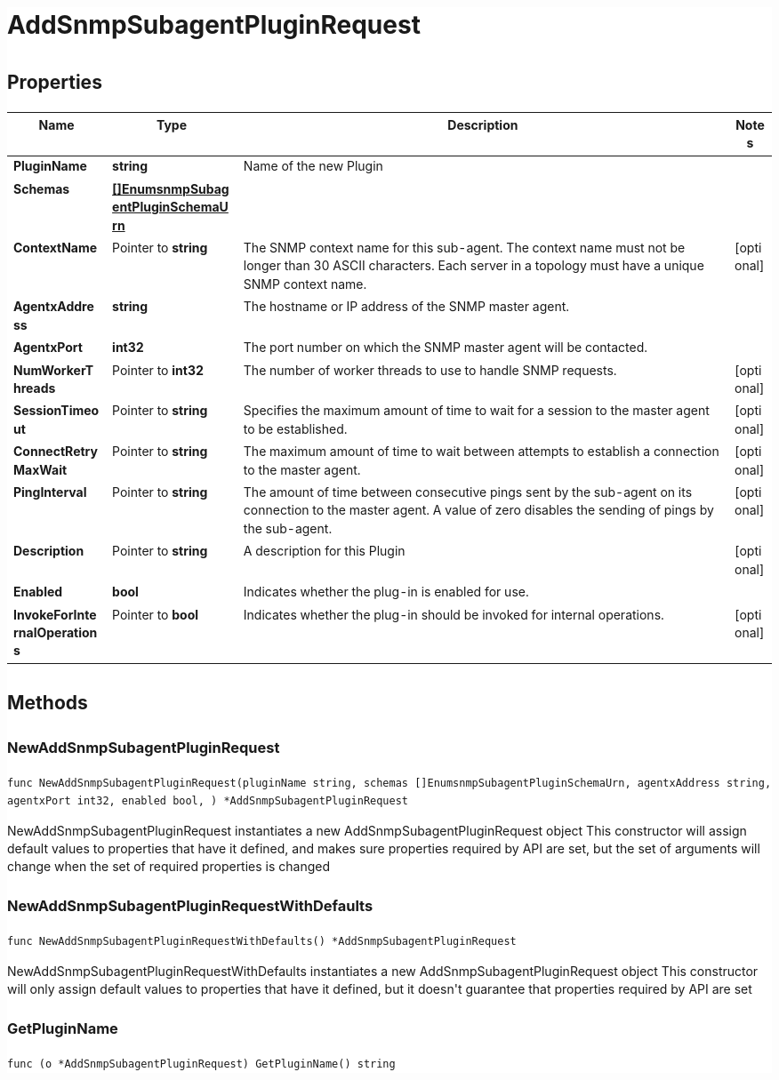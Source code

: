 # AddSnmpSubagentPluginRequest

## Properties

Name | Type | Description | Notes
------------ | ------------- | ------------- | -------------
**PluginName** | **string** | Name of the new Plugin | 
**Schemas** | [**[]EnumsnmpSubagentPluginSchemaUrn**](EnumsnmpSubagentPluginSchemaUrn.md) |  | 
**ContextName** | Pointer to **string** | The SNMP context name for this sub-agent. The context name must not be longer than 30 ASCII characters. Each server in a topology must have a unique SNMP context name. | [optional] 
**AgentxAddress** | **string** | The hostname or IP address of the SNMP master agent. | 
**AgentxPort** | **int32** | The port number on which the SNMP master agent will be contacted. | 
**NumWorkerThreads** | Pointer to **int32** | The number of worker threads to use to handle SNMP requests. | [optional] 
**SessionTimeout** | Pointer to **string** | Specifies the maximum amount of time to wait for a session to the master agent to be established. | [optional] 
**ConnectRetryMaxWait** | Pointer to **string** | The maximum amount of time to wait between attempts to establish a connection to the master agent. | [optional] 
**PingInterval** | Pointer to **string** | The amount of time between consecutive pings sent by the sub-agent on its connection to the master agent. A value of zero disables the sending of pings by the sub-agent. | [optional] 
**Description** | Pointer to **string** | A description for this Plugin | [optional] 
**Enabled** | **bool** | Indicates whether the plug-in is enabled for use. | 
**InvokeForInternalOperations** | Pointer to **bool** | Indicates whether the plug-in should be invoked for internal operations. | [optional] 

## Methods

### NewAddSnmpSubagentPluginRequest

`func NewAddSnmpSubagentPluginRequest(pluginName string, schemas []EnumsnmpSubagentPluginSchemaUrn, agentxAddress string, agentxPort int32, enabled bool, ) *AddSnmpSubagentPluginRequest`

NewAddSnmpSubagentPluginRequest instantiates a new AddSnmpSubagentPluginRequest object
This constructor will assign default values to properties that have it defined,
and makes sure properties required by API are set, but the set of arguments
will change when the set of required properties is changed

### NewAddSnmpSubagentPluginRequestWithDefaults

`func NewAddSnmpSubagentPluginRequestWithDefaults() *AddSnmpSubagentPluginRequest`

NewAddSnmpSubagentPluginRequestWithDefaults instantiates a new AddSnmpSubagentPluginRequest object
This constructor will only assign default values to properties that have it defined,
but it doesn't guarantee that properties required by API are set

### GetPluginName

`func (o *AddSnmpSubagentPluginRequest) GetPluginName() string`

